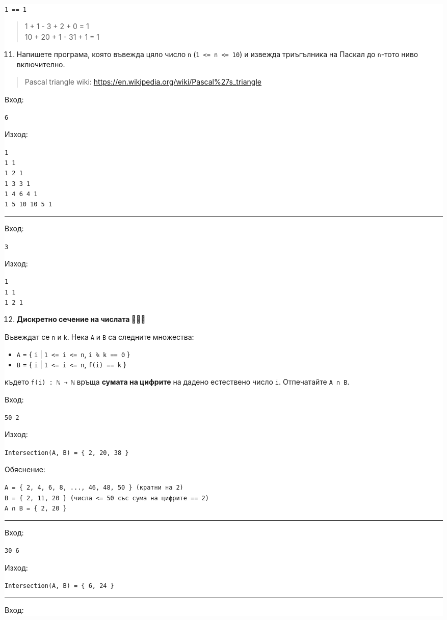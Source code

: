 ```
1 == 1
```
> 1 + 1 - 3 + 2 + 0 = 1 <br>
> 10 + 20 + 1 - 31 + 1 = 1

11. Напишете програма, която въвежда цяло число `n` (`1 <= n <= 10`) и извежда триъгълника на Паскал до `n`-тото ниво включително.

> Pascal triangle wiki: https://en.wikipedia.org/wiki/Pascal%27s_triangle

Вход:
```
6
```
Изход:
```
1
1 1
1 2 1
1 3 3 1
1 4 6 4 1
1 5 10 10 5 1
```
---
Вход:
```
3
```
Изход:
```
1
1 1
1 2 1
```
12. **Дискретно сечение на числата 🤫🙈🔢** 

Въвеждат се `n` и `k`. Нека `A` и `B` са следните множества:
- `A` = { `i` | `1 <= i <= n`, `i % k == 0` }  
- `B` = { `i` | `1 <= i <= n`, `f(i) == k` }

където `f(i) : ℕ → ℕ` връща **сумата на цифрите** на дадено естествено число `i`.
Отпечатайте `A ∩ B`.

Вход:
```
50 2
```
Изход:
```
Intersection(A, B) = { 2, 20, 38 }
```
Обяснение:
```
A = { 2, 4, 6, 8, ..., 46, 48, 50 } (кратни на 2)
B = { 2, 11, 20 } (числа <= 50 със сума на цифрите == 2)
A ∩ B = { 2, 20 }
```
---
Вход:
```
30 6
```
Изход:
```
Intersection(A, B) = { 6, 24 }
```
---
Вход:
```
```